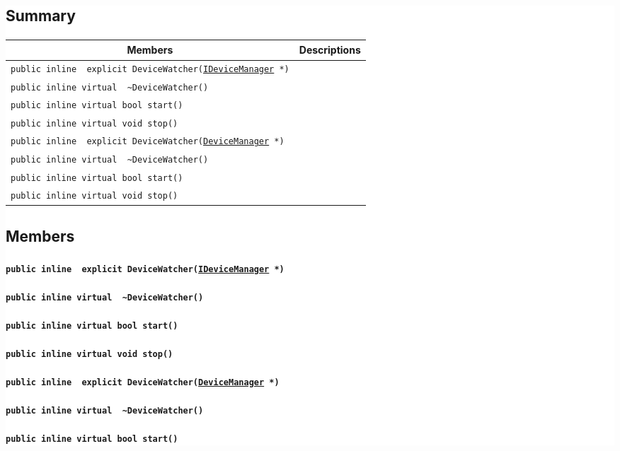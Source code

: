 




## Summary

 Members                        | Descriptions                                
--------------------------------|---------------------------------------------
`public inline  explicit DeviceWatcher(`[`IDeviceManager`](#classscy_1_1av_1_1IDeviceManager)` *)` | 
`public inline virtual  ~DeviceWatcher()` | 
`public inline virtual bool start()` | 
`public inline virtual void stop()` | 
`public inline  explicit DeviceWatcher(`[`DeviceManager`](#classscy_1_1av_1_1DeviceManager)` *)` | 
`public inline virtual  ~DeviceWatcher()` | 
`public inline virtual bool start()` | 
`public inline virtual void stop()` | 

## Members

#### `public inline  explicit DeviceWatcher(`[`IDeviceManager`](#classscy_1_1av_1_1IDeviceManager)` *)` 





#### `public inline virtual  ~DeviceWatcher()` 





#### `public inline virtual bool start()` 





#### `public inline virtual void stop()` 





#### `public inline  explicit DeviceWatcher(`[`DeviceManager`](#classscy_1_1av_1_1DeviceManager)` *)` 





#### `public inline virtual  ~DeviceWatcher()` 





#### `public inline virtual bool start()` 




